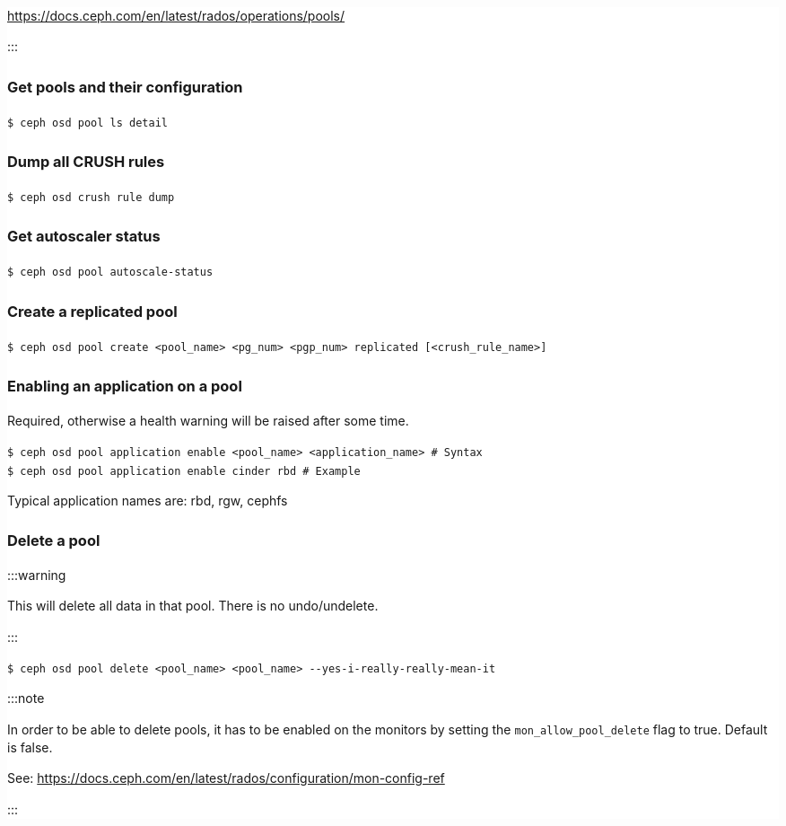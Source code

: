 https://docs.ceph.com/en/latest/rados/operations/pools/

:::

### Get pools and their configuration

```
$ ceph osd pool ls detail
```

### Dump all CRUSH rules

```
$ ceph osd crush rule dump
```

### Get autoscaler status

```
$ ceph osd pool autoscale-status
```

### Create a replicated pool

```
$ ceph osd pool create <pool_name> <pg_num> <pgp_num> replicated [<crush_rule_name>]
```

### Enabling an application on a pool

Required, otherwise a health warning will be raised after some time.

```
$ ceph osd pool application enable <pool_name> <application_name> # Syntax
$ ceph osd pool application enable cinder rbd # Example
```

Typical application names are: rbd, rgw, cephfs

### Delete a pool

:::warning

This will delete all data in that pool. There is no undo/undelete.

:::

```
$ ceph osd pool delete <pool_name> <pool_name> --yes-i-really-really-mean-it
```

:::note

In order to be able to delete pools, it has to be enabled on the monitors
by setting the ``mon_allow_pool_delete`` flag to true. Default is false.

See: https://docs.ceph.com/en/latest/rados/configuration/mon-config-ref

:::
